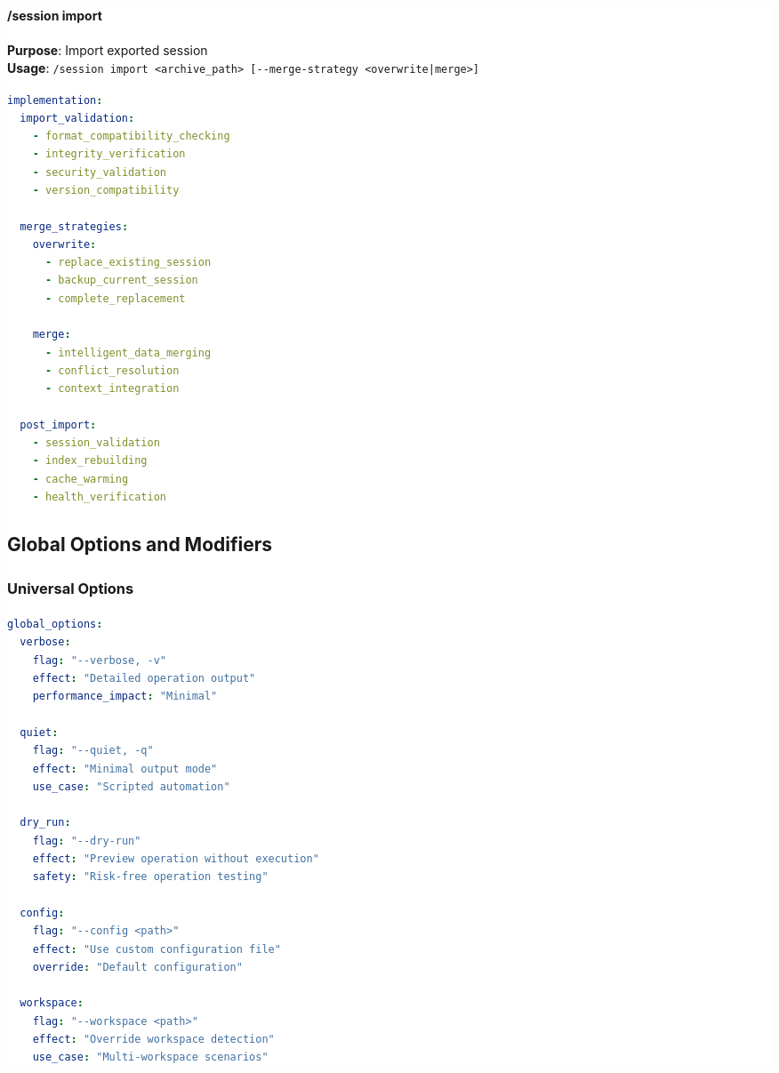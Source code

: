 #### /session import

**Purpose**: Import exported session  
**Usage**: `/session import <archive_path> [--merge-strategy <overwrite|merge>]`

```yaml
implementation:
  import_validation:
    - format_compatibility_checking
    - integrity_verification
    - security_validation
    - version_compatibility
  
  merge_strategies:
    overwrite:
      - replace_existing_session
      - backup_current_session
      - complete_replacement
    
    merge:
      - intelligent_data_merging
      - conflict_resolution
      - context_integration
  
  post_import:
    - session_validation
    - index_rebuilding
    - cache_warming
    - health_verification
```

## Global Options and Modifiers

### Universal Options

```yaml
global_options:
  verbose: 
    flag: "--verbose, -v"
    effect: "Detailed operation output"
    performance_impact: "Minimal"
  
  quiet:
    flag: "--quiet, -q"
    effect: "Minimal output mode"
    use_case: "Scripted automation"
  
  dry_run:
    flag: "--dry-run"
    effect: "Preview operation without execution"
    safety: "Risk-free operation testing"
  
  config:
    flag: "--config <path>"
    effect: "Use custom configuration file"
    override: "Default configuration"
  
  workspace:
    flag: "--workspace <path>"
    effect: "Override workspace detection"
    use_case: "Multi-workspace scenarios"
```
